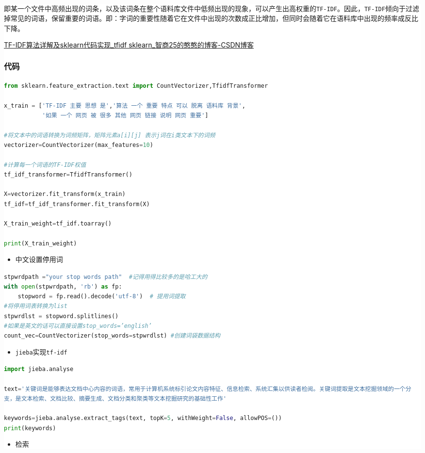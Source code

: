 
即某一个文件中高频出现的词条，以及该词条在整个语料库文件中低频出现的现象，可以产生出高权重的`TF-IDF`。因此，`TF-IDF`倾向于过滤掉常见的词语，保留重要的词语。即：字词的重要性随着它在文件中出现的次数成正比增加，但同时会随着它在语料库中出现的频率成反比下降。

[TF-IDF算法详解及sklearn代码实现_tfidf sklearn_智商25的憨憨的博客-CSDN博客](https://blog.csdn.net/gxc19971128/article/details/106544303?ydreferer=aHR0cHM6Ly93d3cuYmluZy5jb20v)



### 代码

```python
from sklearn.feature_extraction.text import CountVectorizer,TfidfTransformer

x_train = ['TF-IDF 主要 思想 是','算法 一个 重要 特点 可以 脱离 语料库 背景',
           '如果 一个 网页 被 很多 其他 网页 链接 说明 网页 重要']

#将文本中的词语转换为词频矩阵，矩阵元素a[i][j] 表示j词在i类文本下的词频
vectorizer=CountVectorizer(max_features=10)  

#计算每一个词语的TF-IDF权值
tf_idf_transformer=TfidfTransformer()

X=vectorizer.fit_transform(x_train)
tf_idf=tf_idf_transformer.fit_transform(X)

X_train_weight=tf_idf.toarray()

print(X_train_weight)
```

* 中文设置停用词

```python
stpwrdpath ="your stop words path"  #记得用得比较多的是哈工大的
with open(stpwrdpath, 'rb') as fp:
    stopword = fp.read().decode('utf-8')  # 提用词提取
#将停用词表转换为list  
stpwrdlst = stopword.splitlines()
#如果是英文的话可以直接设置stop_words=’english’
count_vec=CountVectorizer(stop_words=stpwrdlst) #创建词袋数据结构
```

* `jieba`实现`tf-idf`

```python
import jieba.analyse
 
text='关键词是能够表达文档中心内容的词语，常用于计算机系统标引论文内容特征、信息检索、系统汇集以供读者检阅。关键词提取是文本挖掘领域的一个分支，是文本检索、文档比较、摘要生成、文档分类和聚类等文本挖掘研究的基础性工作'
 
keywords=jieba.analyse.extract_tags(text, topK=5, withWeight=False, allowPOS=())
print(keywords)
```

* 检索
